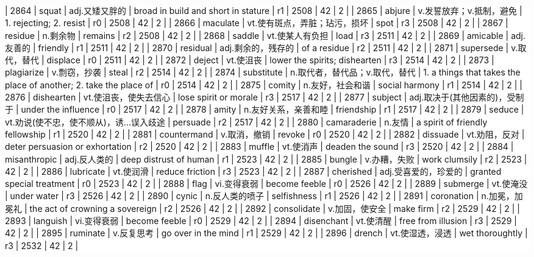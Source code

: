 | 2864 | squat             | adj.又矮又胖的                         | broad in build and short in stature                                          | r1    |     2508 |    42 |     2 |
| 2865 | abjure            | v.发誓放弃；v.抵制，避免               | 1. rejecting; 2. resist                                                      | r0    |     2508 |    42 |     2 |
| 2866 | maculate          | vt.使有斑点，弄脏；玷污，损坏          | spot                                                                         | r3    |     2508 |    42 |     2 |
| 2867 | residue           | n.剩余物                               | remains                                                                      | r2    |     2508 |    42 |     2 |
| 2868 | saddle            | vt.使某人有负担                        | load                                                                         | r3    |     2511 |    42 |     2 |
| 2869 | amicable          | adj.友善的                             | friendly                                                                     | r1    |     2511 |    42 |     2 |
| 2870 | residual          | adj.剩余的，残存的                     | of a residue                                                                 | r2    |     2511 |    42 |     2 |
| 2871 | supersede         | v.取代，替代                           | displace                                                                     | r0    |     2511 |    42 |     2 |
| 2872 | deject            | vt.使沮丧                              | lower the spirits; dishearten                                                | r3    |     2514 |    42 |     2 |
| 2873 | plagiarize        | v.剽窃，抄袭                           | steal                                                                        | r2    |     2514 |    42 |     2 |
| 2874 | substitute        | n.取代者，替代品；v.取代，替代         | 1. a things that takes the place of another; 2. take the place of            | r0    |     2514 |    42 |     2 |
| 2875 | comity            | n.友好，社会和谐                       | social harmony                                                               | r1    |     2514 |    42 |     2 |
| 2876 | dishearten        | vt.使沮丧，使失去信心                  | lose spirit or morale                                                        | r3    |     2517 |    42 |     2 |
| 2877 | subject           | adj.取决于(其他因素的)，受制于         | under the influence                                                          | r0    |     2517 |    42 |     2 |
| 2878 | amity             | n.友好关系，亲善和睦                   | friendship                                                                   | r1    |     2517 |    42 |     2 |
| 2879 | seduce            | vt.劝说(使不忠，使不顺从)，诱…误入歧途 | persuade                                                                     | r2    |     2517 |    42 |     2 |
| 2880 | camaraderie       | n.友情                                 | a spirit of friendly fellowship                                              | r1    |     2520 |    42 |     2 |
| 2881 | countermand       | v.取消，撤销                           | revoke                                                                       | r0    |     2520 |    42 |     2 |
| 2882 | dissuade          | vt.劝阻，反对                          | deter persuasion or exhortation                                              | r2    |     2520 |    42 |     2 |
| 2883 | muffle            | vt.使消声                              | deaden the sound                                                             | r3    |     2520 |    42 |     2 |
| 2884 | misanthropic      | adj.反人类的                           | deep distrust of human                                                       | r1    |     2523 |    42 |     2 |
| 2885 | bungle            | v.办糟，失败                           | work clumsily                                                                | r2    |     2523 |    42 |     2 |
| 2886 | lubricate         | vt.使润滑                              | reduce friction                                                              | r3    |     2523 |    42 |     2 |
| 2887 | cherished         | adj.受喜爱的，珍爱的                   | granted special treatment                                                    | r0    |     2523 |    42 |     2 |
| 2888 | flag              | vi.变得衰弱                            | become feeble                                                                | r0    |     2526 |    42 |     2 |
| 2889 | submerge          | vt.使淹没                              | under water                                                                  | r3    |     2526 |    42 |     2 |
| 2890 | cynic             | n.反人类的喷子                         | selfishness                                                                  | r1    |     2526 |    42 |     2 |
| 2891 | coronation        | n.加冕，加冕礼                         | the act of crowning a sovereign                                              | r2    |     2526 |    42 |     2 |
| 2892 | consolidate       | v.加固，使安全                         | make firm                                                                    | r2    |     2529 |    42 |     2 |
| 2893 | languish          | vi.变得衰弱                            | become feeble                                                                | r0    |     2529 |    42 |     2 |
| 2894 | disenchant        | vt.使清醒                              | free from illusion                                                           | r3    |     2529 |    42 |     2 |
| 2895 | ruminate          | v.反复思考                             | go over in the mind                                                          | r1    |     2529 |    42 |     2 |
| 2896 | drench            | vt.使湿透，浸透                        | wet thoroughtly                                                              | r3    |     2532 |    42 |     2 |